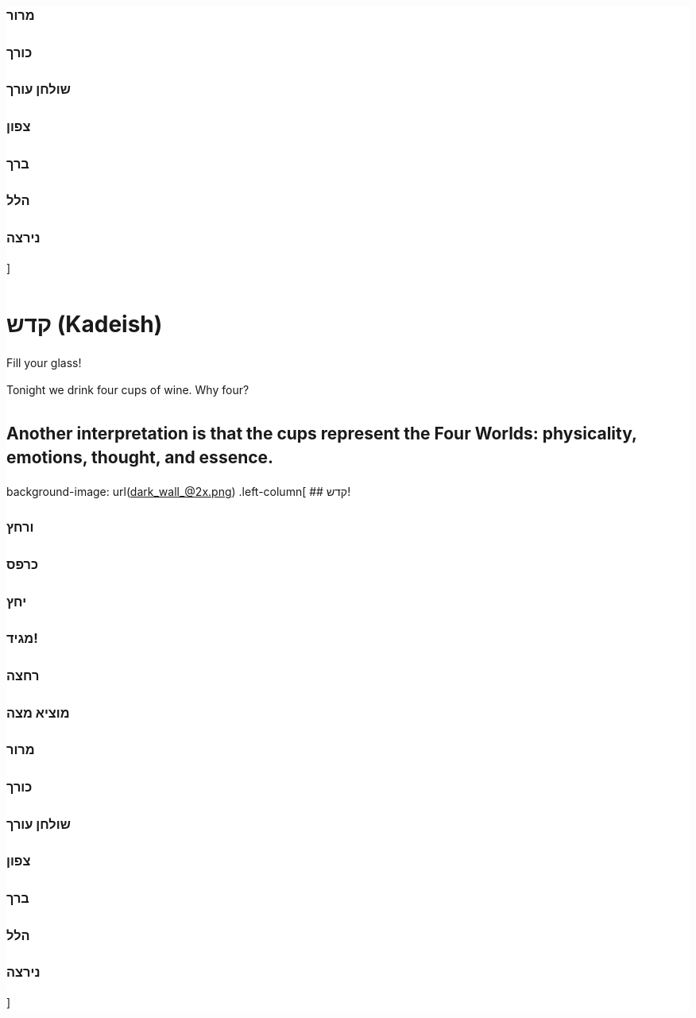 ### מרור 
### כורך 
### שולחן עורך 
### צפון 
### ברך 
### הלל 
### נירצה 

  ]

# קדש (Kadeish)

Fill your glass!

Tonight we drink four cups of wine. Why four?

Another interpretation is that the cups represent the Four Worlds: physicality, emotions, thought, and essence.
---
background-image: url(dark_wall_@2x.png)
  .left-column[
    ## קדש! 
### ורחץ 
### כרפס 
### יחץ 
### מגיד! 
### רחצה 
### מוציא מצה 
### מרור 
### כורך 
### שולחן עורך 
### צפון 
### ברך 
### הלל 
### נירצה 

  ]
